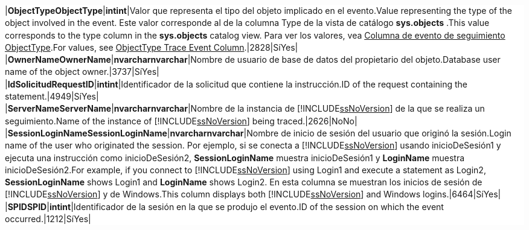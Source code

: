 |<span data-ttu-id="5baac-194">**ObjectType**</span><span class="sxs-lookup"><span data-stu-id="5baac-194">**ObjectType**</span></span>|<span data-ttu-id="5baac-195">**int**</span><span class="sxs-lookup"><span data-stu-id="5baac-195">**int**</span></span>|<span data-ttu-id="5baac-196">Valor que representa el tipo del objeto implicado en el evento.</span><span class="sxs-lookup"><span data-stu-id="5baac-196">Value representing the type of the object involved in the event.</span></span> <span data-ttu-id="5baac-197">Este valor corresponde al de la columna Type de la vista de catálogo **sys.objects** .</span><span class="sxs-lookup"><span data-stu-id="5baac-197">This value corresponds to the type column in the **sys.objects** catalog view.</span></span> <span data-ttu-id="5baac-198">Para ver los valores, vea [Columna de evento de seguimiento ObjectType](objecttype-trace-event-column.md).</span><span class="sxs-lookup"><span data-stu-id="5baac-198">For values, see [ObjectType Trace Event Column](objecttype-trace-event-column.md).</span></span>|<span data-ttu-id="5baac-199">28</span><span class="sxs-lookup"><span data-stu-id="5baac-199">28</span></span>|<span data-ttu-id="5baac-200">Sí</span><span class="sxs-lookup"><span data-stu-id="5baac-200">Yes</span></span>|  
|<span data-ttu-id="5baac-201">**OwnerName**</span><span class="sxs-lookup"><span data-stu-id="5baac-201">**OwnerName**</span></span>|<span data-ttu-id="5baac-202">**nvarchar**</span><span class="sxs-lookup"><span data-stu-id="5baac-202">**nvarchar**</span></span>|<span data-ttu-id="5baac-203">Nombre de usuario de base de datos del propietario del objeto.</span><span class="sxs-lookup"><span data-stu-id="5baac-203">Database user name of the object owner.</span></span>|<span data-ttu-id="5baac-204">37</span><span class="sxs-lookup"><span data-stu-id="5baac-204">37</span></span>|<span data-ttu-id="5baac-205">Sí</span><span class="sxs-lookup"><span data-stu-id="5baac-205">Yes</span></span>|  
|<span data-ttu-id="5baac-206">**IdSolicitud**</span><span class="sxs-lookup"><span data-stu-id="5baac-206">**RequestID**</span></span>|<span data-ttu-id="5baac-207">**int**</span><span class="sxs-lookup"><span data-stu-id="5baac-207">**int**</span></span>|<span data-ttu-id="5baac-208">Identificador de la solicitud que contiene la instrucción.</span><span class="sxs-lookup"><span data-stu-id="5baac-208">ID of the request containing the statement.</span></span>|<span data-ttu-id="5baac-209">49</span><span class="sxs-lookup"><span data-stu-id="5baac-209">49</span></span>|<span data-ttu-id="5baac-210">Sí</span><span class="sxs-lookup"><span data-stu-id="5baac-210">Yes</span></span>|  
|<span data-ttu-id="5baac-211">**ServerName**</span><span class="sxs-lookup"><span data-stu-id="5baac-211">**ServerName**</span></span>|<span data-ttu-id="5baac-212">**nvarchar**</span><span class="sxs-lookup"><span data-stu-id="5baac-212">**nvarchar**</span></span>|<span data-ttu-id="5baac-213">Nombre de la instancia de [!INCLUDE[ssNoVersion](../../includes/ssnoversion-md.md)] de la que se realiza un seguimiento.</span><span class="sxs-lookup"><span data-stu-id="5baac-213">Name of the instance of [!INCLUDE[ssNoVersion](../../includes/ssnoversion-md.md)] being traced.</span></span>|<span data-ttu-id="5baac-214">26</span><span class="sxs-lookup"><span data-stu-id="5baac-214">26</span></span>|<span data-ttu-id="5baac-215">No</span><span class="sxs-lookup"><span data-stu-id="5baac-215">No</span></span>|  
|<span data-ttu-id="5baac-216">**SessionLoginName**</span><span class="sxs-lookup"><span data-stu-id="5baac-216">**SessionLoginName**</span></span>|<span data-ttu-id="5baac-217">**nvarchar**</span><span class="sxs-lookup"><span data-stu-id="5baac-217">**nvarchar**</span></span>|<span data-ttu-id="5baac-218">Nombre de inicio de sesión del usuario que originó la sesión.</span><span class="sxs-lookup"><span data-stu-id="5baac-218">Login name of the user who originated the session.</span></span> <span data-ttu-id="5baac-219">Por ejemplo, si se conecta a [!INCLUDE[ssNoVersion](../../includes/ssnoversion-md.md)] usando inicioDeSesión1 y ejecuta una instrucción como inicioDeSesión2, **SessionLoginName** muestra inicioDeSesión1 y **LoginName** muestra inicioDeSesión2.</span><span class="sxs-lookup"><span data-stu-id="5baac-219">For example, if you connect to [!INCLUDE[ssNoVersion](../../includes/ssnoversion-md.md)] using Login1 and execute a statement as Login2, **SessionLoginName** shows Login1 and **LoginName** shows Login2.</span></span> <span data-ttu-id="5baac-220">En esta columna se muestran los inicios de sesión de [!INCLUDE[ssNoVersion](../../includes/ssnoversion-md.md)] y de Windows.</span><span class="sxs-lookup"><span data-stu-id="5baac-220">This column displays both [!INCLUDE[ssNoVersion](../../includes/ssnoversion-md.md)] and Windows logins.</span></span>|<span data-ttu-id="5baac-221">64</span><span class="sxs-lookup"><span data-stu-id="5baac-221">64</span></span>|<span data-ttu-id="5baac-222">Sí</span><span class="sxs-lookup"><span data-stu-id="5baac-222">Yes</span></span>|  
|<span data-ttu-id="5baac-223">**SPID**</span><span class="sxs-lookup"><span data-stu-id="5baac-223">**SPID**</span></span>|<span data-ttu-id="5baac-224">**int**</span><span class="sxs-lookup"><span data-stu-id="5baac-224">**int**</span></span>|<span data-ttu-id="5baac-225">Identificador de la sesión en la que se produjo el evento.</span><span class="sxs-lookup"><span data-stu-id="5baac-225">ID of the session on which the event occurred.</span></span>|<span data-ttu-id="5baac-226">12</span><span class="sxs-lookup"><span data-stu-id="5baac-226">12</span></span>|<span data-ttu-id="5baac-227">Sí</span><span class="sxs-lookup"><span data-stu-id="5baac-227">Yes</span></span>|  